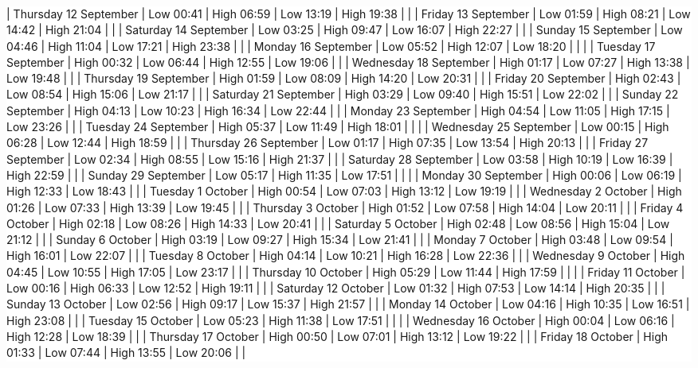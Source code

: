 | Thursday 12 September | Low 00:41 | High 06:59 | Low 13:19 | High 19:38 |  |
| Friday 13 September | Low 01:59 | High 08:21 | Low 14:42 | High 21:04 |  |
| Saturday 14 September | Low 03:25 | High 09:47 | Low 16:07 | High 22:27 |  |
| Sunday 15 September | Low 04:46 | High 11:04 | Low 17:21 | High 23:38 |  |
| Monday 16 September | Low 05:52 | High 12:07 | Low 18:20 |  |  |
| Tuesday 17 September | High 00:32 | Low 06:44 | High 12:55 | Low 19:06 |  |
| Wednesday 18 September | High 01:17 | Low 07:27 | High 13:38 | Low 19:48 |  |
| Thursday 19 September | High 01:59 | Low 08:09 | High 14:20 | Low 20:31 |  |
| Friday 20 September | High 02:43 | Low 08:54 | High 15:06 | Low 21:17 |  |
| Saturday 21 September | High 03:29 | Low 09:40 | High 15:51 | Low 22:02 |  |
| Sunday 22 September | High 04:13 | Low 10:23 | High 16:34 | Low 22:44 |  |
| Monday 23 September | High 04:54 | Low 11:05 | High 17:15 | Low 23:26 |  |
| Tuesday 24 September | High 05:37 | Low 11:49 | High 18:01 |  |  |
| Wednesday 25 September | Low 00:15 | High 06:28 | Low 12:44 | High 18:59 |  |
| Thursday 26 September | Low 01:17 | High 07:35 | Low 13:54 | High 20:13 |  |
| Friday 27 September | Low 02:34 | High 08:55 | Low 15:16 | High 21:37 |  |
| Saturday 28 September | Low 03:58 | High 10:19 | Low 16:39 | High 22:59 |  |
| Sunday 29 September | Low 05:17 | High 11:35 | Low 17:51 |  |  |
| Monday 30 September | High 00:06 | Low 06:19 | High 12:33 | Low 18:43 |  |
| Tuesday 1 October | High 00:54 | Low 07:03 | High 13:12 | Low 19:19 |  |
| Wednesday 2 October | High 01:26 | Low 07:33 | High 13:39 | Low 19:45 |  |
| Thursday 3 October | High 01:52 | Low 07:58 | High 14:04 | Low 20:11 |  |
| Friday 4 October | High 02:18 | Low 08:26 | High 14:33 | Low 20:41 |  |
| Saturday 5 October | High 02:48 | Low 08:56 | High 15:04 | Low 21:12 |  |
| Sunday 6 October | High 03:19 | Low 09:27 | High 15:34 | Low 21:41 |  |
| Monday 7 October | High 03:48 | Low 09:54 | High 16:01 | Low 22:07 |  |
| Tuesday 8 October | High 04:14 | Low 10:21 | High 16:28 | Low 22:36 |  |
| Wednesday 9 October | High 04:45 | Low 10:55 | High 17:05 | Low 23:17 |  |
| Thursday 10 October | High 05:29 | Low 11:44 | High 17:59 |  |  |
| Friday 11 October | Low 00:16 | High 06:33 | Low 12:52 | High 19:11 |  |
| Saturday 12 October | Low 01:32 | High 07:53 | Low 14:14 | High 20:35 |  |
| Sunday 13 October | Low 02:56 | High 09:17 | Low 15:37 | High 21:57 |  |
| Monday 14 October | Low 04:16 | High 10:35 | Low 16:51 | High 23:08 |  |
| Tuesday 15 October | Low 05:23 | High 11:38 | Low 17:51 |  |  |
| Wednesday 16 October | High 00:04 | Low 06:16 | High 12:28 | Low 18:39 |  |
| Thursday 17 October | High 00:50 | Low 07:01 | High 13:12 | Low 19:22 |  |
| Friday 18 October | High 01:33 | Low 07:44 | High 13:55 | Low 20:06 |  |